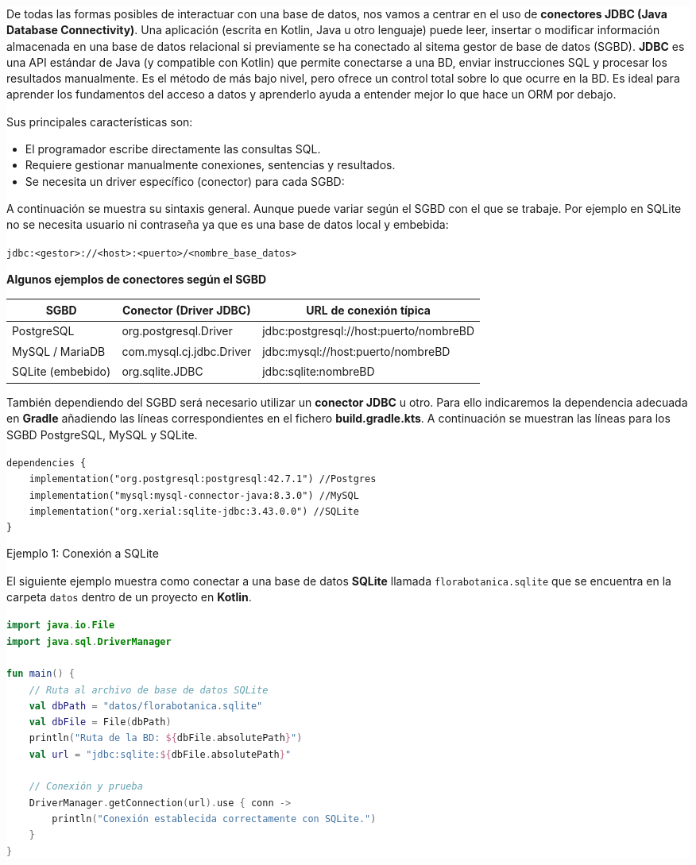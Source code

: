 De todas las formas posibles de interactuar con una base de datos, nos vamos a centrar en el uso de **conectores JDBC (Java Database Connectivity)**. Una aplicación (escrita en Kotlin, Java u otro lenguaje) puede leer, insertar o modificar información almacenada en una base de datos relacional si previamente se ha conectado al sitema gestor de base de datos (SGBD). **JDBC** es una API estándar de Java (y compatible con Kotlin) que permite conectarse a una BD, enviar instrucciones SQL y procesar los resultados manualmente. Es el método de más bajo nivel, pero ofrece un control total sobre lo que ocurre en la BD. Es ideal para aprender los fundamentos del acceso a datos y aprenderlo ayuda a entender mejor lo que hace un ORM por debajo. 

Sus principales características son:

 - El programador escribe directamente las consultas SQL.
 - Requiere gestionar manualmente conexiones, sentencias y resultados.
 - Se necesita un driver específico (conector) para cada SGBD:


A continuación se muestra su sintaxis general. Aunque puede variar según el SGBD con el que se trabaje. Por ejemplo en SQLite no se necesita usuario ni contraseña ya que es una base de datos local y embebida:

    jdbc:<gestor>://<host>:<puerto>/<nombre_base_datos>


**Algunos ejemplos de conectores según el SGBD**

SGBD|	Conector (Driver JDBC)|	URL de conexión típica 
----|-------------------------|-----------------------
PostgreSQL|	org.postgresql.Driver| jdbc:postgresql://host:puerto/nombreBD
MySQL / MariaDB|	com.mysql.cj.jdbc.Driver| jdbc:mysql://host:puerto/nombreBD
SQLite (embebido)|	org.sqlite.JDBC	|jdbc:sqlite:nombreBD

También dependiendo del SGBD será necesario utilizar un **conector JDBC** u otro. Para ello indicaremos la dependencia adecuada en **Gradle** añadiendo las líneas correspondientes en el fichero **build.gradle.kts**. A continuación se muestran las líneas para los SGBD PostgreSQL, MySQL y SQLite.

```
dependencies {
    implementation("org.postgresql:postgresql:42.7.1") //Postgres
    implementation("mysql:mysql-connector-java:8.3.0") //MySQL
    implementation("org.xerial:sqlite-jdbc:3.43.0.0") //SQLite
}
```




<span class="mis_ejemplos">Ejemplo 1: Conexión a SQLite</span> 

El siguiente ejemplo muestra como conectar a una base de datos **SQLite** llamada `florabotanica.sqlite` que se encuentra en la carpeta `datos` dentro de un proyecto en **Kotlin**.


``` kotlin
import java.io.File
import java.sql.DriverManager

fun main() {
    // Ruta al archivo de base de datos SQLite
    val dbPath = "datos/florabotanica.sqlite"
    val dbFile = File(dbPath)
    println("Ruta de la BD: ${dbFile.absolutePath}")
    val url = "jdbc:sqlite:${dbFile.absolutePath}"

    // Conexión y prueba
    DriverManager.getConnection(url).use { conn ->
        println("Conexión establecida correctamente con SQLite.")
    }
}
```
